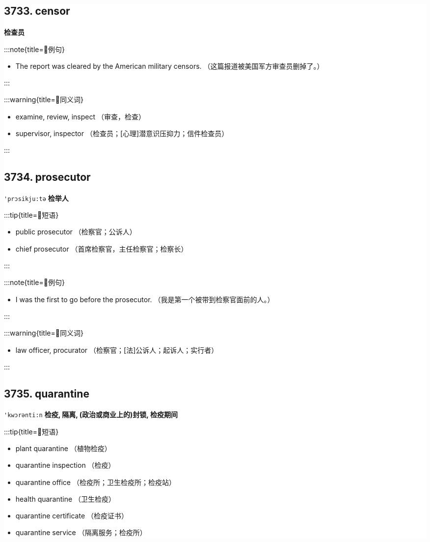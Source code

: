 
## 3733. censor

**检查员**

:::note{title=🎤例句}

- The report was cleared by the American military censors. （这篇报道被美国军方审查员删掉了。）

:::

:::warning{title=🤔同义词}

- examine, review, inspect （审查，检查）

- supervisor, inspector （检查员；[心理]潜意识压抑力；信件检查员）

:::


## 3734. prosecutor

`'prɔsikju:tə`  **检举人**

:::tip{title=🤩短语}

- public prosecutor （检察官；公诉人）

- chief prosecutor （首席检察官，主任检察官；检察长）

:::

:::note{title=🎤例句}

- I was the first to go before the prosecutor. （我是第一个被带到检察官面前的人。）

:::

:::warning{title=🤔同义词}

- law officer, procurator （检察官；[法]公诉人；起诉人；实行者）

:::


## 3735. quarantine

`'kwɔrənti:n`  **检疫, 隔离, (政治或商业上的)封锁, 检疫期间**

:::tip{title=🤩短语}

- plant quarantine （植物检疫）

- quarantine inspection （检疫）

- quarantine office （检疫所；卫生检疫所；检疫站）

- health quarantine （卫生检疫）

- quarantine certificate （检疫证书）

- quarantine service （隔离服务；检疫所）
